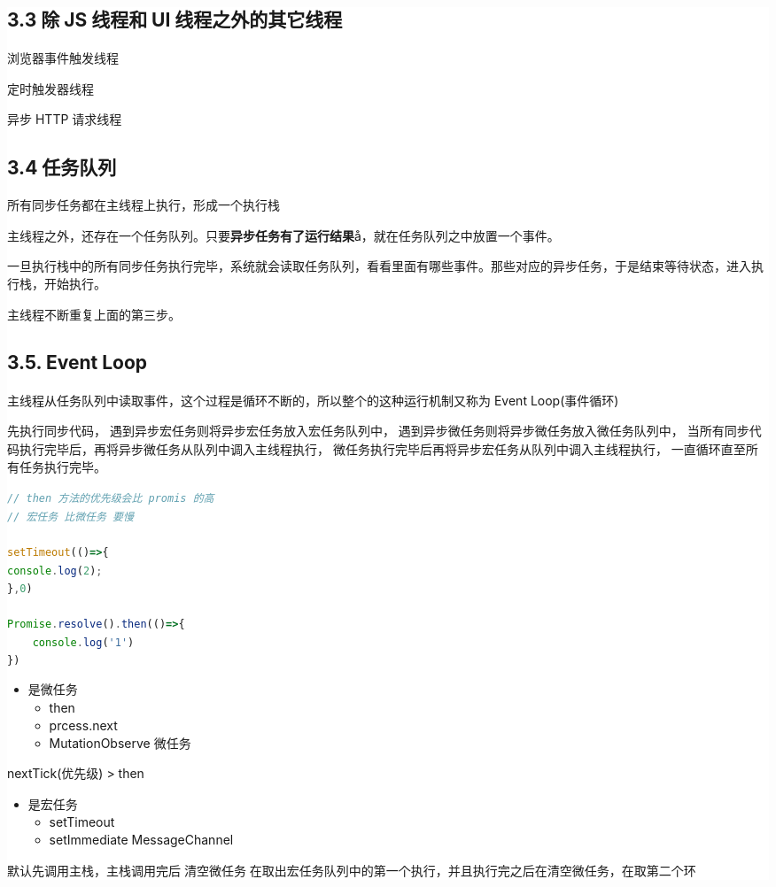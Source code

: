 ## 3.3 除 JS 线程和 UI 线程之外的其它线程

浏览器事件触发线程

定时触发器线程

异步 HTTP 请求线程

## 3.4 任务队列

所有同步任务都在主线程上执行，形成一个执行栈

主线程之外，还存在一个任务队列。只要**异步任务有了运行结果**å，就在任务队列之中放置一个事件。

一旦执行栈中的所有同步任务执行完毕，系统就会读取任务队列，看看里面有哪些事件。那些对应的异步任务，于是结束等待状态，进入执行栈，开始执行。

主线程不断重复上面的第三步。

## 3.5. Event Loop

主线程从任务队列中读取事件，这个过程是循环不断的，所以整个的这种运行机制又称为 Event Loop(事件循环)

先执行同步代码，
遇到异步宏任务则将异步宏任务放入宏任务队列中，
遇到异步微任务则将异步微任务放入微任务队列中，
当所有同步代码执行完毕后，再将异步微任务从队列中调入主线程执行，
微任务执行完毕后再将异步宏任务从队列中调入主线程执行，
一直循环直至所有任务执行完毕。


```js
// then 方法的优先级会比 promis 的高
// 宏任务 比微任务 要慢

setTimeout(()=>{
console.log(2);
},0)

Promise.resolve().then(()=>{
    console.log('1')
})

```

-   是微任务
    -   then
    *   prcess.next
    *   MutationObserve 微任务

nextTick(优先级) > then

-   是宏任务
    -   setTimeout
    *   setImmediate MessageChannel

默认先调用主栈，主栈调用完后 清空微任务 在取出宏任务队列中的第一个执行，并且执行完之后在清空微任务，在取第二个环
